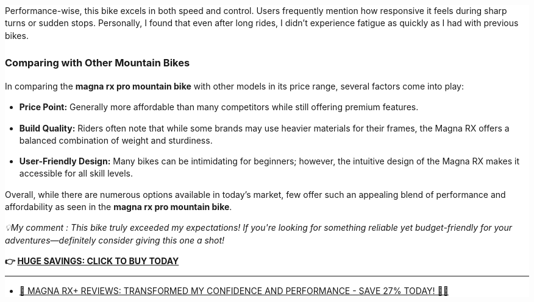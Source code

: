 Performance-wise, this bike excels in both speed and control. Users frequently mention how responsive it feels during sharp turns or sudden stops. Personally, I found that even after long rides, I didn’t experience fatigue as quickly as I had with previous bikes.

### Comparing with Other Mountain Bikes

In comparing the **magna rx pro mountain bike** with other models in its price range, several factors come into play:

- **Price Point:** Generally more affordable than many competitors while still offering premium features.
  
- **Build Quality:** Riders often note that while some brands may use heavier materials for their frames, the Magna RX offers a balanced combination of weight and sturdiness.

- **User-Friendly Design:** Many bikes can be intimidating for beginners; however, the intuitive design of the Magna RX makes it accessible for all skill levels.

Overall, while there are numerous options available in today’s market, few offer such an appealing blend of performance and affordability as seen in the **magna rx pro mountain bike**.

*💡My comment : This bike truly exceeded my expectations! If you're looking for something reliable yet budget-friendly for your adventures—definitely consider giving this one a shot!*

**👉 [HUGE SAVINGS: CLICK TO BUY TODAY](https://gchaffi.com/l4GaxHgo)**

<hr>

- [🌟 MAGNA RX+ REVIEWS: TRANSFORMED MY CONFIDENCE AND PERFORMANCE - SAVE 27% TODAY! 💪✨](None)
